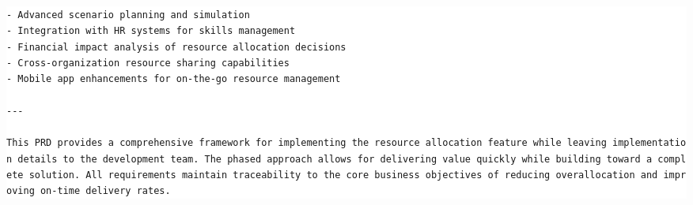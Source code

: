```
- Advanced scenario planning and simulation
- Integration with HR systems for skills management
- Financial impact analysis of resource allocation decisions
- Cross-organization resource sharing capabilities
- Mobile app enhancements for on-the-go resource management

---

This PRD provides a comprehensive framework for implementing the resource allocation feature while leaving implementation details to the development team. The phased approach allows for delivering value quickly while building toward a complete solution. All requirements maintain traceability to the core business objectives of reducing overallocation and improving on-time delivery rates.
```